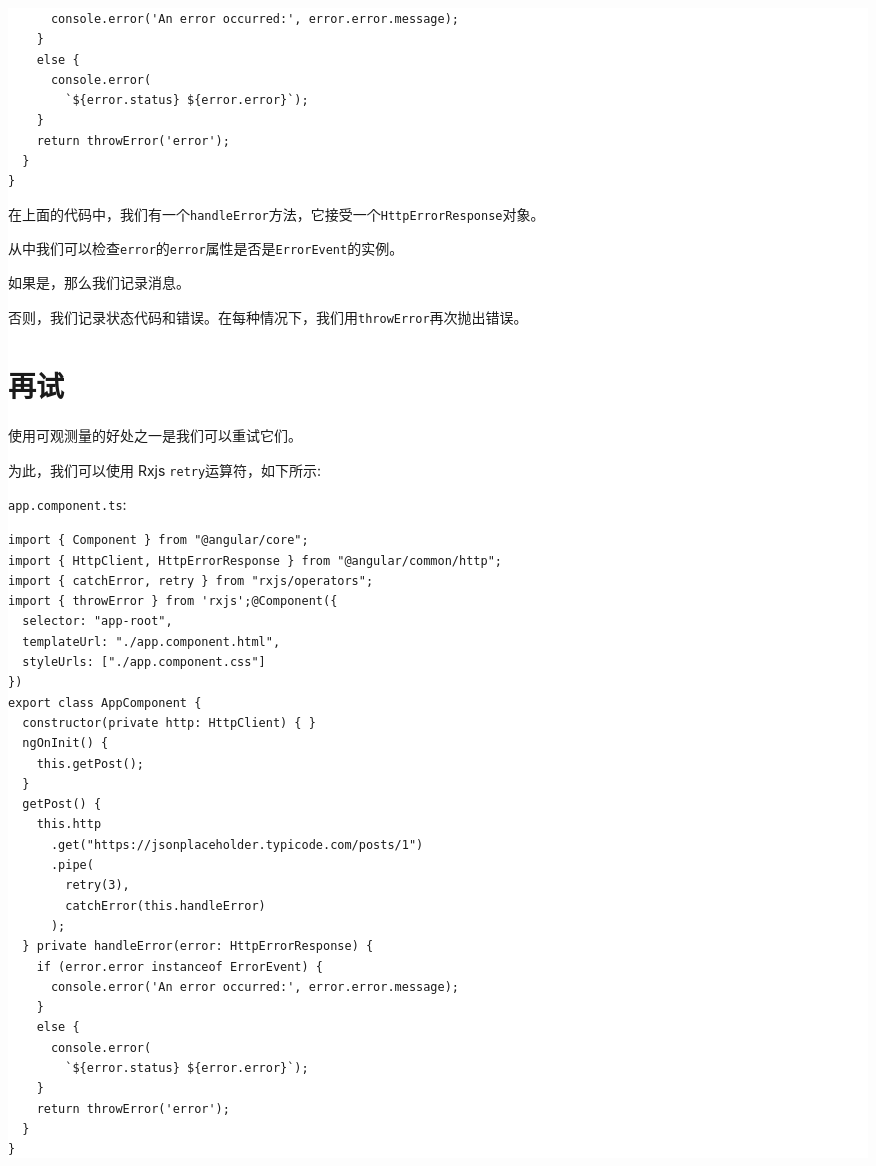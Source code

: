 ```
      console.error('An error occurred:', error.error.message);
    }
    else {
      console.error(
        `${error.status} ${error.error}`);
    }
    return throwError('error');
  }
}
```

在上面的代码中，我们有一个`handleError`方法，它接受一个`HttpErrorResponse`对象。

从中我们可以检查`error`的`error`属性是否是`ErrorEvent`的实例。

如果是，那么我们记录消息。

否则，我们记录状态代码和错误。在每种情况下，我们用`throwError`再次抛出错误。

# 再试

使用可观测量的好处之一是我们可以重试它们。

为此，我们可以使用 Rxjs `retry`运算符，如下所示:

`app.component.ts`:

```
import { Component } from "@angular/core";
import { HttpClient, HttpErrorResponse } from "@angular/common/http";
import { catchError, retry } from "rxjs/operators";
import { throwError } from 'rxjs';@Component({
  selector: "app-root",
  templateUrl: "./app.component.html",
  styleUrls: ["./app.component.css"]
})
export class AppComponent {
  constructor(private http: HttpClient) { }
  ngOnInit() {
    this.getPost();
  }
  getPost() {
    this.http
      .get("https://jsonplaceholder.typicode.com/posts/1")
      .pipe(
        retry(3),
        catchError(this.handleError)
      );
  } private handleError(error: HttpErrorResponse) {
    if (error.error instanceof ErrorEvent) {
      console.error('An error occurred:', error.error.message);
    }
    else {
      console.error(
        `${error.status} ${error.error}`);
    }
    return throwError('error');
  }
}
```
